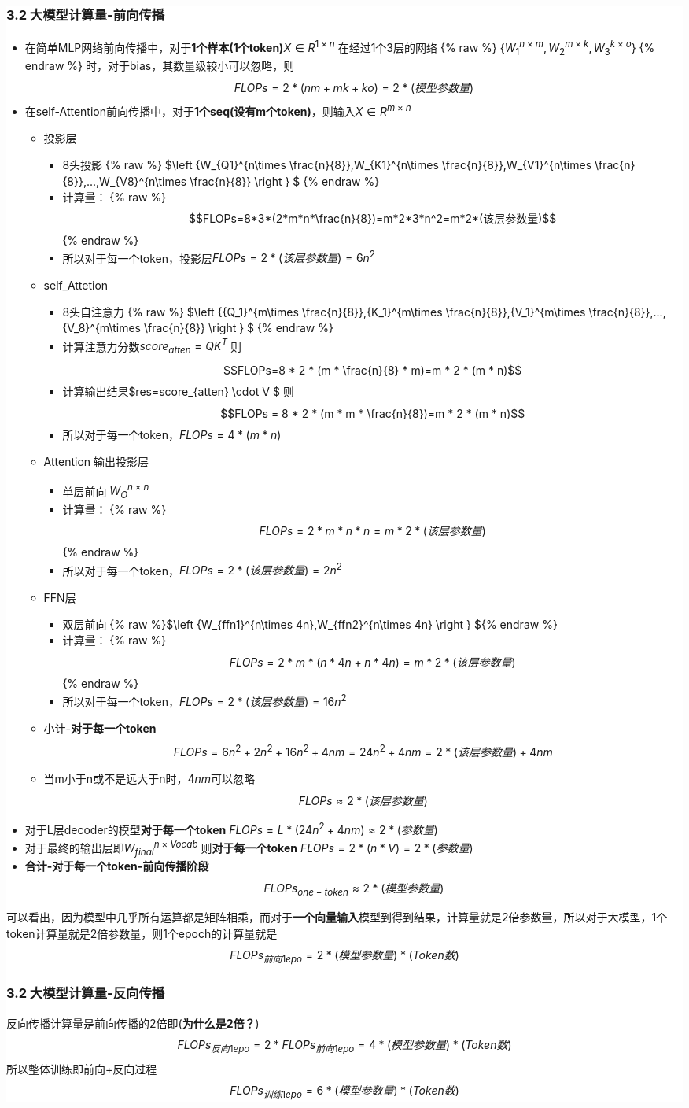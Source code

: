 ### 3.2 大模型计算量-前向传播
- 在简单MLP网络前向传播中，对于**1个样本(1个token)**$X\in R^{1\times n}$ 在经过1个3层的网络
{% raw %}
$\left \{W_1^{n\times m},W_2^{m\times k},W_3^{k\times o}  \right \}$
{% endraw %}
时，对于bias，其数量级较小可以忽略，则
$$FLOPs=2*(nm+mk+ko)=2*(模型参数量)$$
- 在self-Attention前向传播中，对于**1个seq(设有m个token)**，则输入$X\in R^{m\times n}$  
    * 投影层
        * 8头投影
        {% raw %}
        $\left \{W_{Q1}^{n\times \frac{n}{8}},W_{K1}^{n\times \frac{n}{8}},W_{V1}^{n\times \frac{n}{8}},...,W_{V8}^{n\times \frac{n}{8}}  \right \} $
        {% endraw %}
        * 计算量： {% raw %}$$FLOPs=8*3*(2*m*n*\frac{n}{8})=m*2*3*n^2=m*2*(该层参数量)$${% endraw %}
        * 所以对于每一个token，投影层$FLOPs=2*(该层参数量)=6n^2$
    * self_Attetion  
    
        * 8头自注意力
        {% raw %}
        $\left \{{Q_1}^{m\times \frac{n}{8}},{K_1}^{m\times \frac{n}{8}},{V_1}^{m\times \frac{n}{8}},...,{V_8}^{m\times \frac{n}{8}}  \right \} $
        {% endraw %}
        * 计算注意力分数$score_{atten}=QK^T$ 则 $$FLOPs=8 * 2 * (m * \frac{n}{8} * m)=m * 2 * (m * n)$$
        * 计算输出结果$res=score_{atten} \cdot V $ 则 $$FLOPs = 8 * 2 * (m * m * \frac{n}{8})=m * 2 * (m * n)$$
        * 所以对于每一个token，$FLOPs=4 * (m * n)$
    * Attention 输出投影层
        * 单层前向 $W_{O}^{n\times n}$
        * 计算量： {% raw %}$$FLOPs = 2*m*n*n = m*2*(该层参数量)$${% endraw %}
        * 所以对于每一个token，$FLOPs=2*(该层参数量)=2n^2$
    * FFN层
        * 双层前向 {% raw %}$\left \{W_{ffn1}^{n\times 4n},W_{ffn2}^{n\times 4n}  \right \} ${% endraw %}
        * 计算量： {% raw %}$$FLOPs = 2*m*(n*4n+n*4n) = m*2*(该层参数量)$${% endraw %}
        * 所以对于每一个token，$FLOPs=2*(该层参数量)=16n^2$
    * 小计-**对于每一个token**
    $$FLOPs=6n^2+2n^2+16n^2+4nm=24n^2+4nm=2*(该层参数量)+4nm $$  
    * 当m小于n或不是远大于n时，$4nm$可以忽略
    $$FLOPs\approx 2*(该层参数量)$$
- 对于L层decoder的模型**对于每一个token** $FLOPs=L * (24n^2+4nm)\approx 2 * (参数量)$
- 对于最终的输出层即$W_{final}^{n\times Vocab}$ 则**对于每一个token** $FLOPs=2 * (n * V)=2 * (参数量)$
- **合计-对于每一个token-前向传播阶段**  
$$FLOPs_{one-token}\approx2 * (模型参数量)$$

可以看出，因为模型中几乎所有运算都是矩阵相乘，而对于**一个向量输入**模型到得到结果，计算量就是2倍参数量，所以对于大模型，1个token计算量就是2倍参数量，则1个epoch的计算量就是
$$FLOPs_{前向1epo}=2 * (模型参数量) * (Token数)$$

### 3.2 大模型计算量-反向传播
反向传播计算量是前向传播的2倍即(**为什么是2倍？**)
$$FLOPs_{反向1epo}=2 * FLOPs_{前向1epo}=4 * (模型参数量) * (Token数)$$
所以整体训练即前向+反向过程
$$FLOPs_{训练1epo}=6 * (模型参数量) * (Token数)$$
